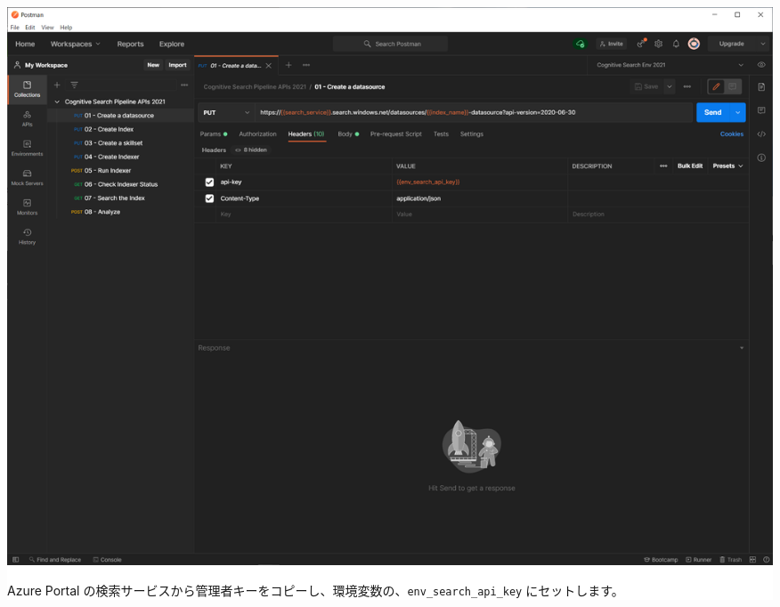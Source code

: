 <img src="./media/postman/008.png" />

Azure Portal の検索サービスから管理者キーをコピーし、環境変数の、`env_search_api_key` にセットします。
